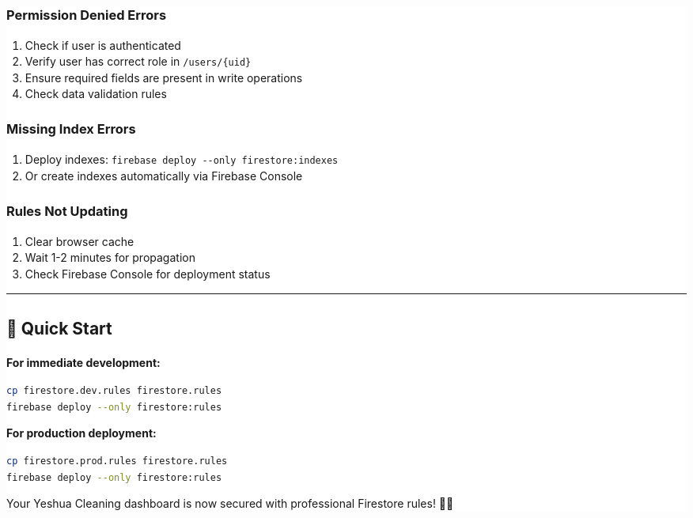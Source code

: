 ### **Permission Denied Errors**
1. Check if user is authenticated
2. Verify user has correct role in `/users/{uid}`
3. Ensure required fields are present in write operations
4. Check data validation rules

### **Missing Index Errors**
1. Deploy indexes: `firebase deploy --only firestore:indexes`
2. Or create indexes automatically via Firebase Console

### **Rules Not Updating**
1. Clear browser cache
2. Wait 1-2 minutes for propagation
3. Check Firebase Console for deployment status

---

## 🎉 Quick Start

**For immediate development:**
```bash
cp firestore.dev.rules firestore.rules
firebase deploy --only firestore:rules
```

**For production deployment:**
```bash
cp firestore.prod.rules firestore.rules
firebase deploy --only firestore:rules
```

Your Yeshua Cleaning dashboard is now secured with professional Firestore rules! 🔐✨
